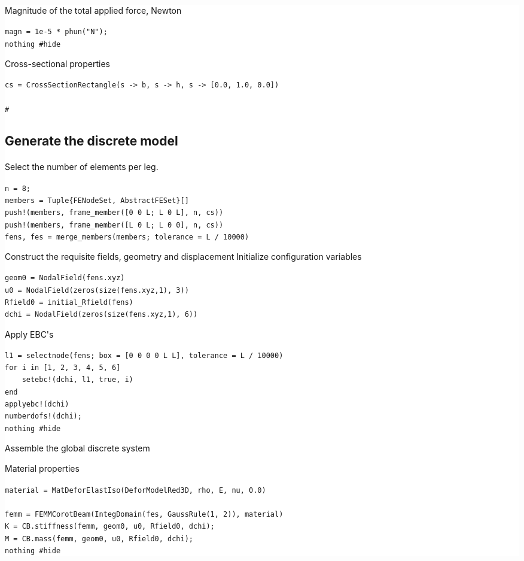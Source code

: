 Magnitude of the total applied force, Newton

```@example argyris_frame_modal_tut
magn = 1e-5 * phun("N");
nothing #hide
```

Cross-sectional properties

```@example argyris_frame_modal_tut
cs = CrossSectionRectangle(s -> b, s -> h, s -> [0.0, 1.0, 0.0])

#
```

## Generate the discrete model

Select the number of elements per leg.

```@example argyris_frame_modal_tut
n = 8;
members = Tuple{FENodeSet, AbstractFESet}[]
push!(members, frame_member([0 0 L; L 0 L], n, cs))
push!(members, frame_member([L 0 L; L 0 0], n, cs))
fens, fes = merge_members(members; tolerance = L / 10000)
```

Construct the requisite fields, geometry and displacement
Initialize configuration variables

```@example argyris_frame_modal_tut
geom0 = NodalField(fens.xyz)
u0 = NodalField(zeros(size(fens.xyz,1), 3))
Rfield0 = initial_Rfield(fens)
dchi = NodalField(zeros(size(fens.xyz,1), 6))
```

Apply EBC's

```@example argyris_frame_modal_tut
l1 = selectnode(fens; box = [0 0 0 0 L L], tolerance = L / 10000)
for i in [1, 2, 3, 4, 5, 6]
    setebc!(dchi, l1, true, i)
end
applyebc!(dchi)
numberdofs!(dchi);
nothing #hide
```

Assemble the global discrete system

Material properties

```@example argyris_frame_modal_tut
material = MatDeforElastIso(DeforModelRed3D, rho, E, nu, 0.0)

femm = FEMMCorotBeam(IntegDomain(fes, GaussRule(1, 2)), material)
K = CB.stiffness(femm, geom0, u0, Rfield0, dchi);
M = CB.mass(femm, geom0, u0, Rfield0, dchi);
nothing #hide
```
